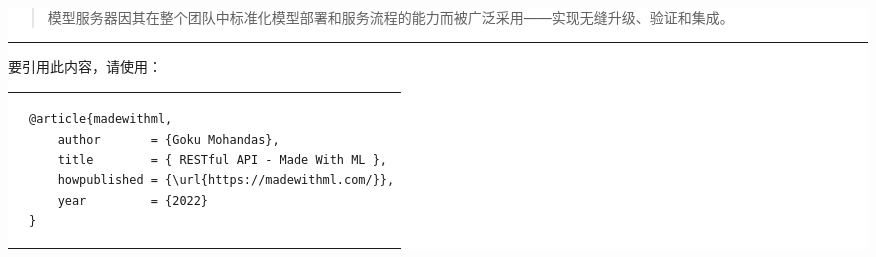 > 模型服务器因其在整个团队中标准化模型部署和服务流程的能力而被广泛采用——实现无缝升级、验证和集成。

___

要引用此内容，请使用：

<table><tbody><tr><td></td><td><div><pre id="__code_26"><span></span><code><span>@article</span><span>{</span><span>madewithml</span><span>,</span><span></span>
<span>    </span><span>author</span><span>       </span><span>=</span><span> </span><span>{Goku Mohandas}</span><span>,</span><span></span>
<span>    </span><span>title</span><span>        </span><span>=</span><span> </span><span>{ RESTful API - Made With ML }</span><span>,</span><span></span>
<span>    </span><span>howpublished</span><span> </span><span>=</span><span> </span><span>{\url{https://madewithml.com/}}</span><span>,</span><span></span>
<span>    </span><span>year</span><span>         </span><span>=</span><span> </span><span>{2022}</span><span></span>
<span>}</span><span></span>
</code></pre></div></td></tr></tbody></table>